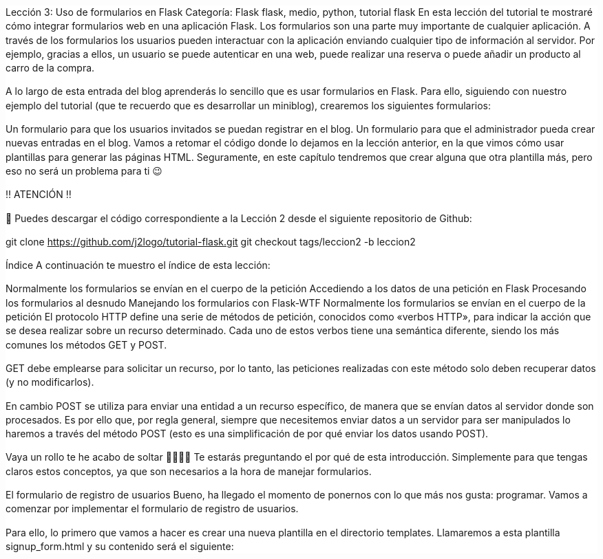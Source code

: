 Lección 3: Uso de formularios en Flask
Categoría: Flask
flask, medio, python, tutorial flask
En esta lección del tutorial te mostraré cómo integrar formularios web en una aplicación Flask. Los formularios son una parte muy importante de cualquier aplicación. A través de los formularios los usuarios pueden interactuar con la aplicación enviando cualquier tipo de información al servidor. Por ejemplo, gracias a ellos, un usuario se puede autenticar en una web, puede realizar una reserva o puede añadir un producto al carro de la compra.

A lo largo de esta entrada del blog aprenderás lo sencillo que es usar formularios en Flask. Para ello, siguiendo con nuestro ejemplo del tutorial (que te recuerdo que es desarrollar un miniblog), crearemos los siguientes formularios:

Un formulario para que los usuarios invitados se puedan registrar en el blog.
Un formulario para que el administrador pueda crear nuevas entradas en el blog.
Vamos a retomar el código donde lo dejamos en la lección anterior, en la que vimos cómo usar plantillas para generar las páginas HTML. Seguramente, en este capítulo tendremos que crear alguna que otra plantilla más, pero eso no será un problema para ti 😉

‼️ ATENCIÓN ‼️

🎯 Puedes descargar el código correspondiente a la Lección 2 desde el siguiente repositorio de Github:

git clone https://github.com/j2logo/tutorial-flask.git
git checkout tags/leccion2 -b leccion2

Índice
A continuación te muestro el índice de esta lección:

Normalmente los formularios se envían en el cuerpo de la petición
Accediendo a los datos de una petición en Flask
Procesando los formularios al desnudo
Manejando los formularios con Flask-WTF
Normalmente los formularios se envían en el cuerpo de la petición
El protocolo HTTP define una serie de métodos de petición, conocidos como «verbos HTTP», para indicar la acción que se desea realizar sobre un recurso determinado. Cada uno de estos verbos tiene una semántica diferente, siendo los más comunes los métodos GET y POST.

GET debe emplearse para solicitar un recurso, por lo tanto, las peticiones realizadas con este método solo deben recuperar datos (y no modificarlos).

En cambio POST se utiliza para enviar una entidad a un recurso específico, de manera que se envían datos al servidor donde son procesados. Es por ello que, por regla general, siempre que necesitemos enviar datos a un servidor para ser manipulados lo haremos a través del método POST (esto es una simplificación de por qué enviar los datos usando POST).

Vaya un rollo te he acabo de soltar 🤷🏻‍♂️😆 Te estarás preguntando el por qué de esta introducción. Simplemente para que tengas claros estos conceptos, ya que son necesarios a la hora de manejar formularios.

El formulario de registro de usuarios
Bueno, ha llegado el momento de ponernos con lo que más nos gusta: programar. Vamos a comenzar por implementar el formulario de registro de usuarios.

Para ello, lo primero que vamos a hacer es crear una nueva plantilla en el directorio templates. Llamaremos a esta plantilla signup_form.html y su contenido será el siguiente:
